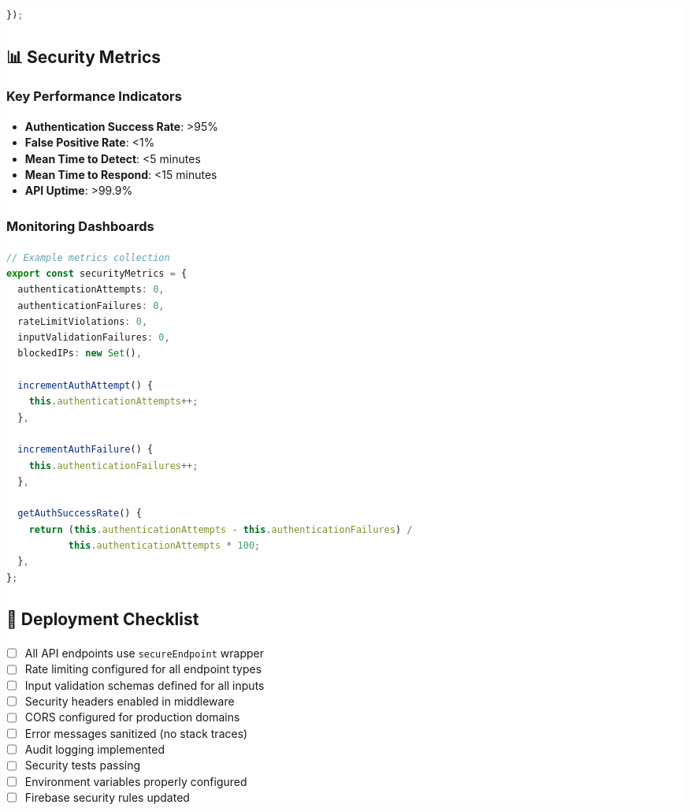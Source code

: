 ```typescript
});
```

## 📊 Security Metrics

### Key Performance Indicators

- **Authentication Success Rate**: >95%
- **False Positive Rate**: <1%
- **Mean Time to Detect**: <5 minutes
- **Mean Time to Respond**: <15 minutes
- **API Uptime**: >99.9%

### Monitoring Dashboards

```typescript
// Example metrics collection
export const securityMetrics = {
  authenticationAttempts: 0,
  authenticationFailures: 0,
  rateLimitViolations: 0,
  inputValidationFailures: 0,
  blockedIPs: new Set(),
  
  incrementAuthAttempt() {
    this.authenticationAttempts++;
  },
  
  incrementAuthFailure() {
    this.authenticationFailures++;
  },
  
  getAuthSuccessRate() {
    return (this.authenticationAttempts - this.authenticationFailures) / 
           this.authenticationAttempts * 100;
  },
};
```

## 🚀 Deployment Checklist

- [ ] All API endpoints use `secureEndpoint` wrapper
- [ ] Rate limiting configured for all endpoint types
- [ ] Input validation schemas defined for all inputs
- [ ] Security headers enabled in middleware
- [ ] CORS configured for production domains
- [ ] Error messages sanitized (no stack traces)
- [ ] Audit logging implemented
- [ ] Security tests passing
- [ ] Environment variables properly configured
- [ ] Firebase security rules updated
